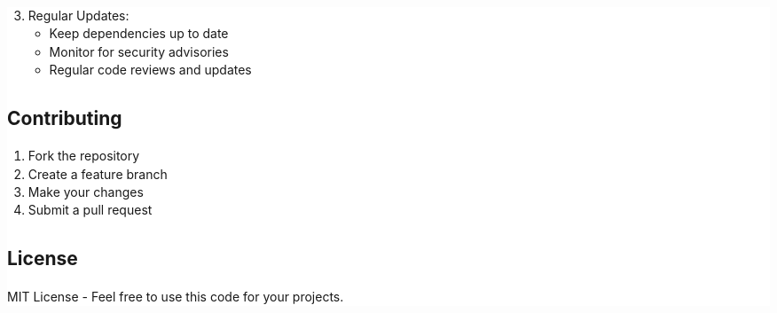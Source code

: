 3. Regular Updates:
   - Keep dependencies up to date
   - Monitor for security advisories
   - Regular code reviews and updates

## Contributing

1. Fork the repository
2. Create a feature branch
3. Make your changes
4. Submit a pull request

## License

MIT License - Feel free to use this code for your projects.